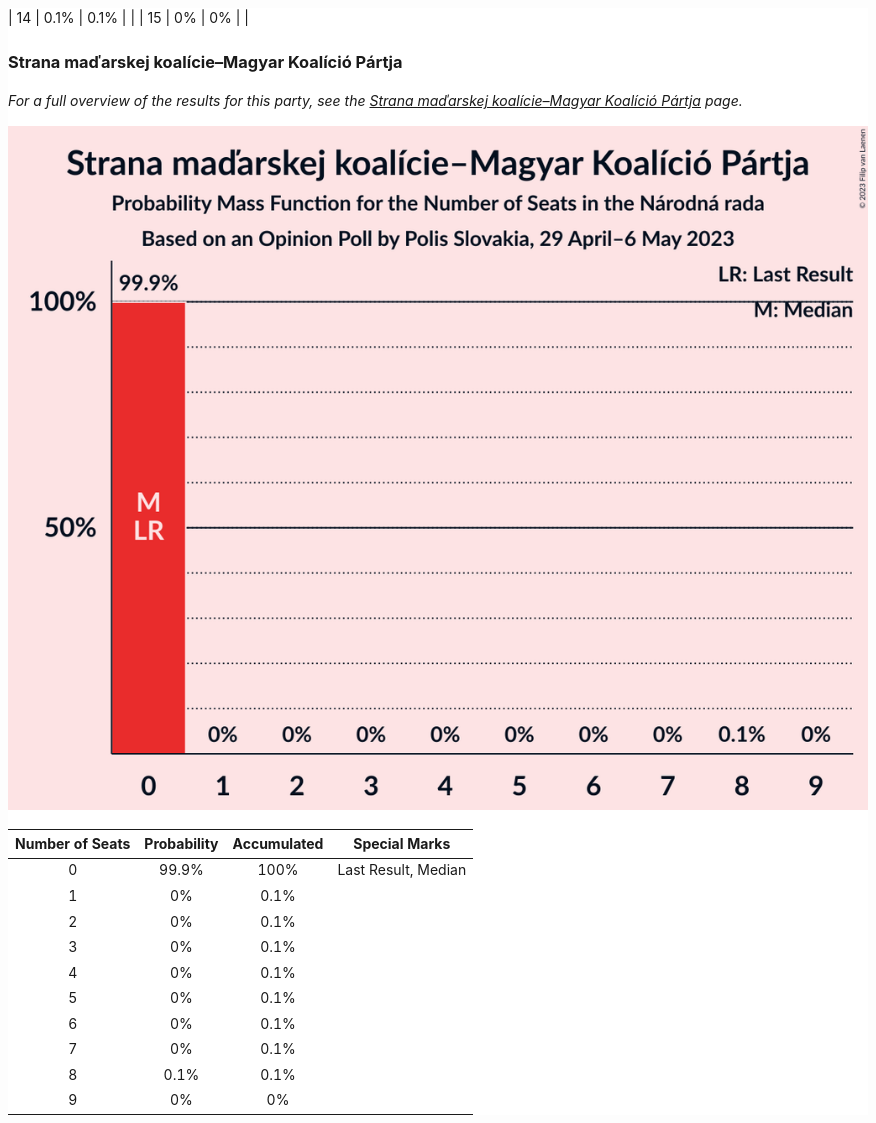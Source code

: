 | 14 | 0.1% | 0.1% |  |
| 15 | 0% | 0% |  |

### Strana maďarskej koalície–Magyar Koalíció Pártja

*For a full overview of the results for this party, see the [Strana maďarskej koalície–Magyar Koalíció Pártja](party-stranamaďarskejkoalície–magyarkoalíciópártja.html) page.*

![Graph with seats probability mass function not yet produced](2023-05-06-PolisSlovakia-seats-pmf-stranamaďarskejkoalície–magyarkoalíciópártja.png "Seats Probability Mass Function")

| Number of Seats | Probability | Accumulated | Special Marks |
|:---------------:|:-----------:|:-----------:|:-------------:|
| 0 | 99.9% | 100% | Last Result, Median |
| 1 | 0% | 0.1% |  |
| 2 | 0% | 0.1% |  |
| 3 | 0% | 0.1% |  |
| 4 | 0% | 0.1% |  |
| 5 | 0% | 0.1% |  |
| 6 | 0% | 0.1% |  |
| 7 | 0% | 0.1% |  |
| 8 | 0.1% | 0.1% |  |
| 9 | 0% | 0% |  |